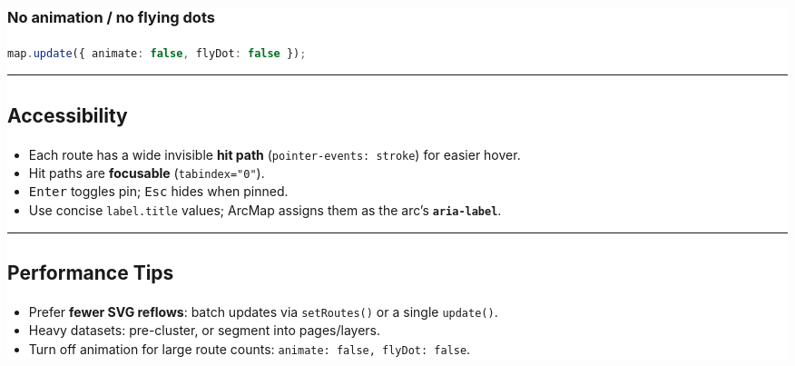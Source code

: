 ### No animation / no flying dots

```ts
map.update({ animate: false, flyDot: false });
```

---

## Accessibility

* Each route has a wide invisible **hit path** (`pointer-events: stroke`) for easier hover.
* Hit paths are **focusable** (`tabindex="0"`).
* <kbd>Enter</kbd> toggles pin; <kbd>Esc</kbd> hides when pinned.
* Use concise `label.title` values; ArcMap assigns them as the arc’s **`aria-label`**.

---

## Performance Tips

* Prefer **fewer SVG reflows**: batch updates via `setRoutes()` or a single `update()`.
* Heavy datasets: pre-cluster, or segment into pages/layers.
* Turn off animation for large route counts: `animate: false, flyDot: false`.
